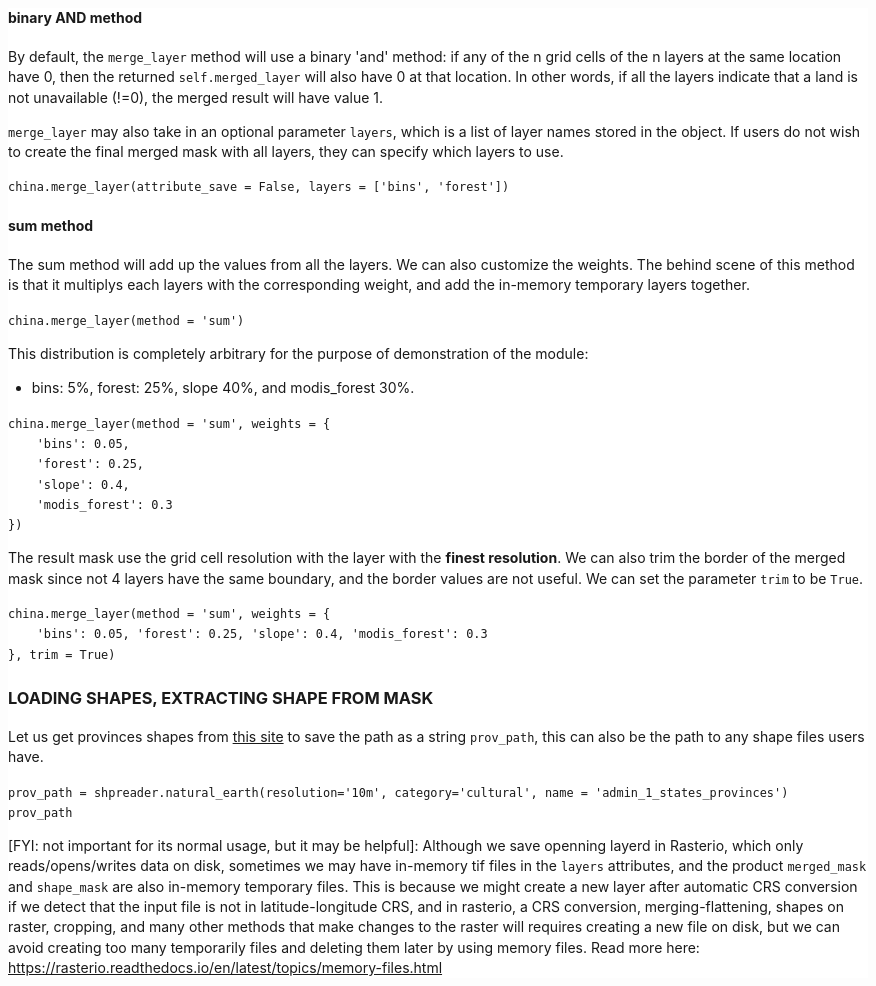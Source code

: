 #### binary AND method

By default, the `merge_layer` method will use a binary 'and' method: if any of the n grid cells of the n layers at the same location have 0, then the returned `self.merged_layer` will also have 0 at that location. In other words, if all the layers indicate that a land is not unavailable (!=0), the merged result will have value 1. 

`merge_layer` may also take in an optional parameter `layers`, which is a list of layer names stored in the object. If users do not wish to create the final merged mask with all layers, they can specify which layers to use.

```
china.merge_layer(attribute_save = False, layers = ['bins', 'forest'])
```

#### sum method

The sum method will add up the values from all the layers. We can also customize the weights. The behind scene of this method is that it multiplys each layers with the corresponding weight, and add the in-memory temporary layers together.

```
china.merge_layer(method = 'sum')
```

This distribution is completely arbitrary for the purpose of demonstration of the module:
- bins: 5%, forest: 25%, slope 40%, and modis_forest 30%. 

```
china.merge_layer(method = 'sum', weights = {
    'bins': 0.05,
    'forest': 0.25,
    'slope': 0.4,
    'modis_forest': 0.3
})
```

The result mask use the grid cell resolution with the layer with the **finest resolution**. We can also trim the border of the merged mask since not 4 layers have the same boundary, and the border values are not useful. We can set the parameter `trim` to be `True`.

```
china.merge_layer(method = 'sum', weights = {
    'bins': 0.05, 'forest': 0.25, 'slope': 0.4, 'modis_forest': 0.3
}, trim = True)
```

### LOADING SHAPES, EXTRACTING SHAPE FROM MASK

Let us get provinces shapes from [this site](https://scitools.org.uk/cartopy/docs/v0.15/tutorials/using_the_shapereader.html) to save the path as a string `prov_path`, this can also be the path to any shape files users have.

```
prov_path = shpreader.natural_earth(resolution='10m', category='cultural', name = 'admin_1_states_provinces')
prov_path
```


[FYI: not important for its normal usage, but it may be helpful]: Although we save openning layerd in Rasterio, which only reads/opens/writes data on disk, sometimes we may have in-memory tif files in the `layers` attributes, and the product `merged_mask` and `shape_mask` are also in-memory temporary files. This is because we might create a new layer after automatic CRS conversion if we detect that the input file is not in latitude-longitude CRS, and in rasterio, a CRS conversion, merging-flattening, shapes on raster, cropping, and many other methods that make changes to the raster will requires creating a new file on disk, but we can avoid creating too many temporarily files and deleting them later by using memory files. Read more here: https://rasterio.readthedocs.io/en/latest/topics/memory-files.html